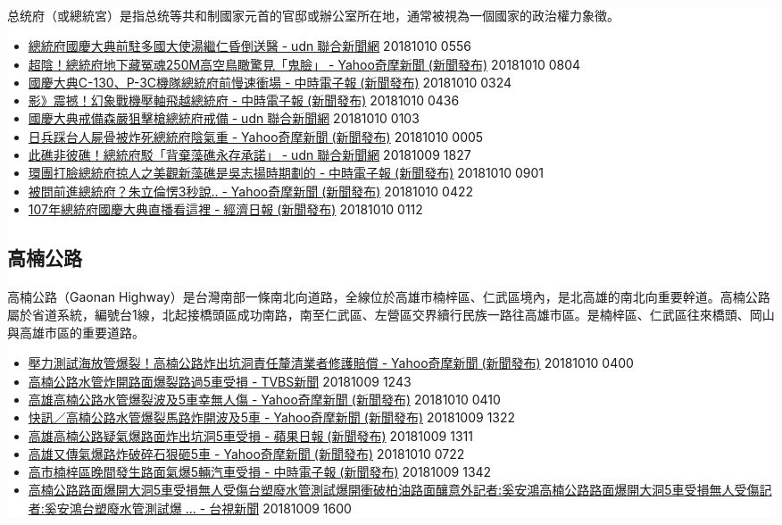 总统府（或總統宮）是指总统等共和制國家元首的官邸或辦公室所在地，通常被視為一個國家的政治權力象徵。
- [總統府國慶大典前駐多國大使湯繼仁昏倒送醫 - udn 聯合新聞網](https://udn.com/news/story/6656/3413676 "總統府國慶大典前駐多國大使湯繼仁昏倒送醫 - udn 聯合新聞網") 20181010 0556
- [超陰！總統府地下藏冤魂250M高空鳥瞰驚見「鬼臉」 - Yahoo奇摩新聞 (新聞發布)](https://tw.news.yahoo.com/%E8%B6%85%E9%99%B0-%E7%B8%BD%E7%B5%B1%E5%BA%9C%E5%9C%B0%E4%B8%8B%E8%97%8F%E5%86%A4%E9%AD%82-250m%E9%AB%98%E7%A9%BA%E9%B3%A5%E7%9E%B0%E9%A9%9A%E8%A6%8B-%E9%AC%BC%E8%87%89-071800729.html "超陰！總統府地下藏冤魂250M高空鳥瞰驚見「鬼臉」 - Yahoo奇摩新聞 (新聞發布)") 20181010 0804
- [國慶大典C-130、P-3C機隊總統府前慢速衝場 - 中時電子報 (新聞發布)](https://www.chinatimes.com/realtimenews/20181010001299-260407 "國慶大典C-130、P-3C機隊總統府前慢速衝場 - 中時電子報 (新聞發布)") 20181010 0324
- [影》震撼！幻象戰機壓軸飛越總統府 - 中時電子報 (新聞發布)](https://www.chinatimes.com/realtimenews/20181010001674-260407 "影》震撼！幻象戰機壓軸飛越總統府 - 中時電子報 (新聞發布)") 20181010 0436
- [國慶大典戒備森嚴狙擊槍總統府戒備 - udn 聯合新聞網](https://udn.com/news/story/6656/3413663 "國慶大典戒備森嚴狙擊槍總統府戒備 - udn 聯合新聞網") 20181010 0103
- [日兵踩台人屍骨被炸死總統府陰氣重 - Yahoo奇摩新聞 (新聞發布)](https://tw.news.yahoo.com/%E6%97%A5%E5%85%B5%E8%B8%A9%E5%8F%B0%E4%BA%BA%E5%B1%8D%E9%AA%A8%E8%A2%AB%E7%82%B8%E6%AD%BB-%E7%B8%BD%E7%B5%B1%E5%BA%9C%E9%99%B0%E6%B0%A3%E9%87%8D-235108156.html "日兵踩台人屍骨被炸死總統府陰氣重 - Yahoo奇摩新聞 (新聞發布)") 20181010 0005
- [此礁非彼礁！總統府駁「背棄藻礁永存承諾」 - udn 聯合新聞網](https://udn.com/news/story/11311/3413419 "此礁非彼礁！總統府駁「背棄藻礁永存承諾」 - udn 聯合新聞網") 20181009 1827
- [環團打臉總統府掠人之美觀新藻礁是吳志揚時期劃的 - 中時電子報 (新聞發布)](https://www.chinatimes.com/realtimenews/20181010002599-260407 "環團打臉總統府掠人之美觀新藻礁是吳志揚時期劃的 - 中時電子報 (新聞發布)") 20181010 0901
- [被問前進總統府？朱立倫愣3秒說.. - Yahoo奇摩新聞 (新聞發布)](https://tw.news.yahoo.com/%E8%A2%AB%E5%95%8F%E5%89%8D%E9%80%B2%E7%B8%BD%E7%B5%B1%E5%BA%9C-%E6%9C%B1%E7%AB%8B%E5%80%AB%E6%84%A33%E7%A7%92%E8%AA%AA-041026711.html "被問前進總統府？朱立倫愣3秒說.. - Yahoo奇摩新聞 (新聞發布)") 20181010 0422
- [107年總統府國慶大典直播看這裡 - 經濟日報 (新聞發布)](https://money.udn.com/money/story/5648/3413669 "107年總統府國慶大典直播看這裡 - 經濟日報 (新聞發布)") 20181010 0112

## 高楠公路

高楠公路（Gaonan Highway）是台灣南部一條南北向道路，全線位於高雄市楠梓區、仁武區境內，是北高雄的南北向重要幹道。高楠公路屬於省道系統，編號台1線，北起接橋頭區成功南路，南至仁武區、左營區交界續行民族一路往高雄市區。是楠梓區、仁武區往來橋頭、岡山與高雄市區的重要道路。
- [壓力測試海放管爆裂！高楠公路炸出坑洞責任釐清業者修護賠償 - Yahoo奇摩新聞 (新聞發布)](https://tw.news.yahoo.com/%E5%A3%93%E5%8A%9B%E6%B8%AC%E8%A9%A6%E6%B5%B7%E6%94%BE%E7%AE%A1%E7%88%86%E8%A3%82%EF%BC%81%E9%AB%98%E6%A5%A0%E5%85%AC%E8%B7%AF%E7%82%B8%E5%87%BA%E5%9D%91%E6%B4%9E-%E8%B2%AC%E4%BB%BB%E9%87%90%E6%B8%85-034920887.html "壓力測試海放管爆裂！高楠公路炸出坑洞責任釐清業者修護賠償 - Yahoo奇摩新聞 (新聞發布)") 20181010 0400
- [高楠公路水管炸開路面爆裂路過5車受損 - TVBS新聞](https://news.tvbs.com.tw/local/1006931 "高楠公路水管炸開路面爆裂路過5車受損 - TVBS新聞") 20181009 1243
- [高雄高楠公路水管爆裂波及5車幸無人傷 - Yahoo奇摩新聞 (新聞發布)](https://tw.news.yahoo.com/%E9%AB%98%E9%9B%84%E9%AB%98%E6%A5%A0%E5%85%AC%E8%B7%AF%E6%B0%B4%E7%AE%A1%E7%88%86%E8%A3%82-%E6%B3%A2%E5%8F%8A5%E8%BB%8A%E5%B9%B8%E7%84%A1%E4%BA%BA%E5%82%B7-033322853.html "高雄高楠公路水管爆裂波及5車幸無人傷 - Yahoo奇摩新聞 (新聞發布)") 20181010 0410
- [快訊／高楠公路水管爆裂馬路炸開波及5車 - Yahoo奇摩新聞 (新聞發布)](https://tw.news.yahoo.com/%E5%BF%AB%E8%A8%8A-%E9%AB%98%E6%A5%A0%E5%85%AC%E8%B7%AF%E6%B0%B4%E7%AE%A1%E7%88%86%E8%A3%82-%E9%A6%AC%E8%B7%AF%E7%82%B8%E9%96%8B%E6%B3%A2%E5%8F%8A5%E8%BB%8A-131353410.html "快訊／高楠公路水管爆裂馬路炸開波及5車 - Yahoo奇摩新聞 (新聞發布)") 20181009 1322
- [高雄高楠公路疑氣爆路面炸出坑洞5車受損 - 蘋果日報 (新聞發布)](https://tw.news.appledaily.com/local/realtime/20181009/1444829/ "高雄高楠公路疑氣爆路面炸出坑洞5車受損 - 蘋果日報 (新聞發布)") 20181009 1311
- [高雄又傳氣爆路炸破碎石狠砸5車 - Yahoo奇摩新聞 (新聞發布)](https://tw.news.yahoo.com/%E9%AB%98%E9%9B%84%E5%8F%88%E5%82%B3%E6%B0%A3%E7%88%86-%E8%B7%AF%E7%82%B8%E7%A0%B4%E7%A2%8E%E7%9F%B3%E7%8B%A0%E7%A0%B85%E8%BB%8A-070549832.html "高雄又傳氣爆路炸破碎石狠砸5車 - Yahoo奇摩新聞 (新聞發布)") 20181010 0722
- [高市楠梓區晚間發生路面氣爆5輛汽車受損 - 中時電子報 (新聞發布)](https://www.chinatimes.com/realtimenews/20181009005665-260402 "高市楠梓區晚間發生路面氣爆5輛汽車受損 - 中時電子報 (新聞發布)") 20181009 1342
- [高楠公路路面爆開大洞5車受損無人受傷台塑廢水管測試爆開衝破柏油路面釀意外記者:奚安鴻高楠公路路面爆開大洞5車受損無人受傷記者:奚安鴻台塑廢水管測試爆 ... - 台視新聞](https://www.ttv.com.tw/news/view/10710090033300N/579 "高楠公路路面爆開大洞5車受損無人受傷台塑廢水管測試爆開衝破柏油路面釀意外記者:奚安鴻高楠公路路面爆開大洞5車受損無人受傷記者:奚安鴻台塑廢水管測試爆 ... - 台視新聞") 20181009 1600
